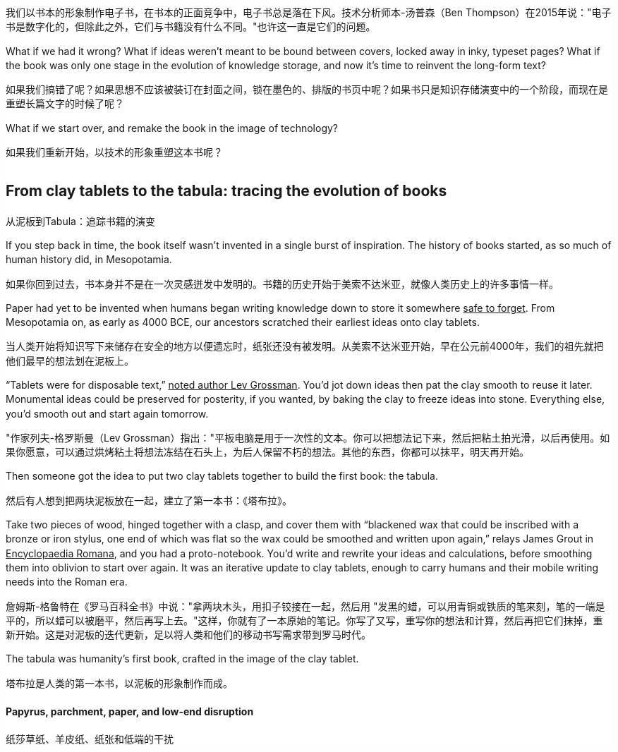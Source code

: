 我们以书本的形象制作电子书，在书本的正面竞争中，电子书总是落在下风。技术分析师本-汤普森（Ben Thompson）在2015年说："电子书是数字化的，但除此之外，它们与书籍没有什么不同。"也许这一直是它们的问题。

What if we had it wrong? What if ideas weren’t meant to be bound between covers, locked away in inky, typeset pages? What if the book was only one stage in the evolution of knowledge storage, and now it’s time to reinvent the long-form text?  

如果我们搞错了呢？如果思想不应该被装订在封面之间，锁在墨色的、排版的书页中呢？如果书只是知识存储演变中的一个阶段，而现在是重塑长篇文字的时候了呢？

What if we start over, and remake the book in the image of technology?  

如果我们重新开始，以技术的形象重塑这本书呢？

## From clay tablets to the tabula: tracing the evolution of books  

从泥板到Tabula：追踪书籍的演变

If you step back in time, the book itself wasn’t invented in a single burst of inspiration. The history of books started, as so much of human history did, in Mesopotamia.  

如果你回到过去，书本身并不是在一次灵感迸发中发明的。书籍的历史开始于美索不达米亚，就像人类历史上的许多事情一样。

Paper had yet to be invented when humans began writing knowledge down to store it somewhere [safe to forget](https://www.reproof.app/blog/notes-apps-help-us-forget). From Mesopotamia on, as early as 4000 BCE, our ancestors scratched their earliest ideas onto clay tablets.  

当人类开始将知识写下来储存在安全的地方以便遗忘时，纸张还没有被发明。从美索不达米亚开始，早在公元前4000年，我们的祖先就把他们最早的想法划在泥板上。

“Tablets were for disposable text,” [noted author Lev Grossman](https://www.nytimes.com/2011/09/04/books/review/the-mechanic-muse-from-scroll-to-screen.html). You’d jot down ideas then pat the clay smooth to reuse it later. Monumental ideas could be preserved for posterity, if you wanted, by baking the clay to freeze ideas into stone. Everything else, you’d smooth out and start again tomorrow.  

"作家列夫-格罗斯曼（Lev Grossman）指出："平板电脑是用于一次性的文本。你可以把想法记下来，然后把粘土拍光滑，以后再使用。如果你愿意，可以通过烘烤粘土将想法冻结在石头上，为后人保留不朽的想法。其他的东西，你都可以抹平，明天再开始。

Then someone got the idea to put two clay tablets together to build the first book: the tabula.  

然后有人想到把两块泥板放在一起，建立了第一本书：《塔布拉》。

Take two pieces of wood, hinged together with a clasp, and cover them with “blackened wax that could be inscribed with a bronze or iron stylus, one end of which was flat so the wax could be smoothed and written upon again,” relays James Grout in [Encyclopaedia Romana](https://penelope.uchicago.edu/~grout/encyclopaedia_romana/scroll/scrollcodex.html), and you had a proto-notebook. You’d write and rewrite your ideas and calculations, before smoothing them into oblivion to start over again. It was an iterative update to clay tablets, enough to carry humans and their mobile writing needs into the Roman era.  

詹姆斯-格鲁特在《罗马百科全书》中说："拿两块木头，用扣子铰接在一起，然后用 "发黑的蜡，可以用青铜或铁质的笔来刻，笔的一端是平的，所以蜡可以被磨平，然后再写上去。"这样，你就有了一本原始的笔记。你写了又写，重写你的想法和计算，然后再把它们抹掉，重新开始。这是对泥板的迭代更新，足以将人类和他们的移动书写需求带到罗马时代。

The tabula was humanity’s first book, crafted in the image of the clay tablet.  

塔布拉是人类的第一本书，以泥板的形象制作而成。

#### Papyrus, parchment, paper, and low-end disruption  

纸莎草纸、羊皮纸、纸张和低端的干扰
